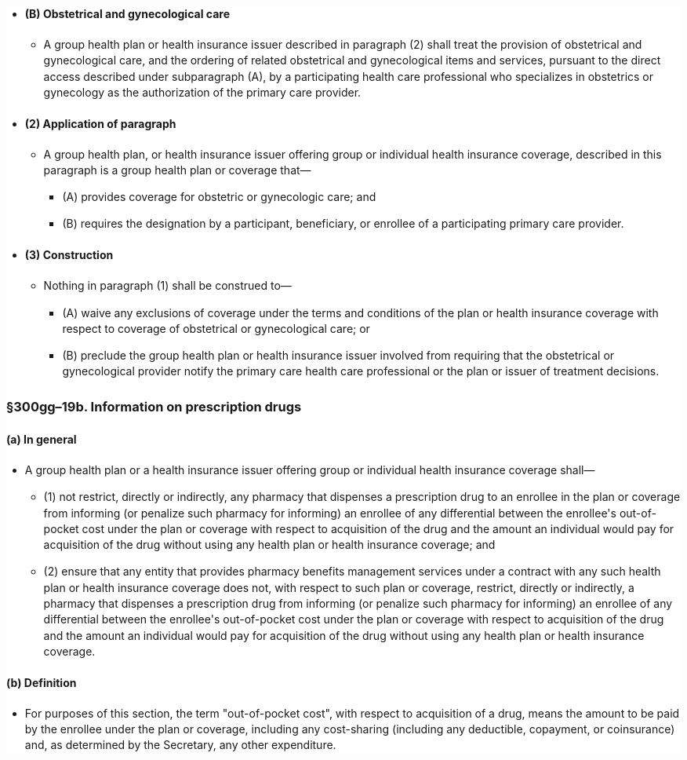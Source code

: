   * #### (B) Obstetrical and gynecological care
    * A group health plan or health insurance issuer described in paragraph (2) shall treat the provision of obstetrical and gynecological care, and the ordering of related obstetrical and gynecological items and services, pursuant to the direct access described under subparagraph (A), by a participating health care professional who specializes in obstetrics or gynecology as the authorization of the primary care provider.

* #### (2) Application of paragraph
  * A group health plan, or health insurance issuer offering group or individual health insurance coverage, described in this paragraph is a group health plan or coverage that—

    * (A) provides coverage for obstetric or gynecologic care; and

    * (B) requires the designation by a participant, beneficiary, or enrollee of a participating primary care provider.

* #### (3) Construction
  * Nothing in paragraph (1) shall be construed to—

    * (A) waive any exclusions of coverage under the terms and conditions of the plan or health insurance coverage with respect to coverage of obstetrical or gynecological care; or

    * (B) preclude the group health plan or health insurance issuer involved from requiring that the obstetrical or gynecological provider notify the primary care health care professional or the plan or issuer of treatment decisions.

### §300gg–19b. Information on prescription drugs
#### (a) In general
* A group health plan or a health insurance issuer offering group or individual health insurance coverage shall—

  * (1) not restrict, directly or indirectly, any pharmacy that dispenses a prescription drug to an enrollee in the plan or coverage from informing (or penalize such pharmacy for informing) an enrollee of any differential between the enrollee's out-of-pocket cost under the plan or coverage with respect to acquisition of the drug and the amount an individual would pay for acquisition of the drug without using any health plan or health insurance coverage; and

  * (2) ensure that any entity that provides pharmacy benefits management services under a contract with any such health plan or health insurance coverage does not, with respect to such plan or coverage, restrict, directly or indirectly, a pharmacy that dispenses a prescription drug from informing (or penalize such pharmacy for informing) an enrollee of any differential between the enrollee's out-of-pocket cost under the plan or coverage with respect to acquisition of the drug and the amount an individual would pay for acquisition of the drug without using any health plan or health insurance coverage.

#### (b) Definition
* For purposes of this section, the term "out-of-pocket cost", with respect to acquisition of a drug, means the amount to be paid by the enrollee under the plan or coverage, including any cost-sharing (including any deductible, copayment, or coinsurance) and, as determined by the Secretary, any other expenditure.